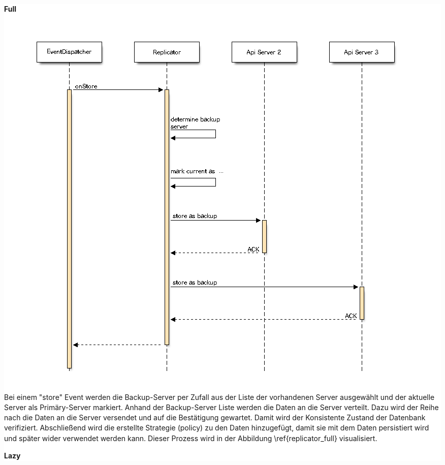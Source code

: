 __Full__

![Replikationtyp "Full"\label{replicator_full}](diagrams/database/replicator-on-store.png)

Bei einem "store" Event werden die Backup-Server per Zufall aus der Liste der vorhandenen Server ausgewählt und der aktuelle Server als Primäry-Server markiert. Anhand der Backup-Server Liste werden die Daten an die Server verteilt. Dazu wird der Reihe nach die Daten an die Server versendet und auf die Bestätigung gewartet. Damit wird der Konsistente Zustand der Datenbank verifiziert. Abschließend wird die erstellte Strategie (policy) zu den Daten hinzugefügt, damit sie mit dem Daten persistiert wird und später wider verwendet werden kann. Dieser Prozess wird in der Abbildung \ref{replicator_full} visualisiert.

__Lazy__
